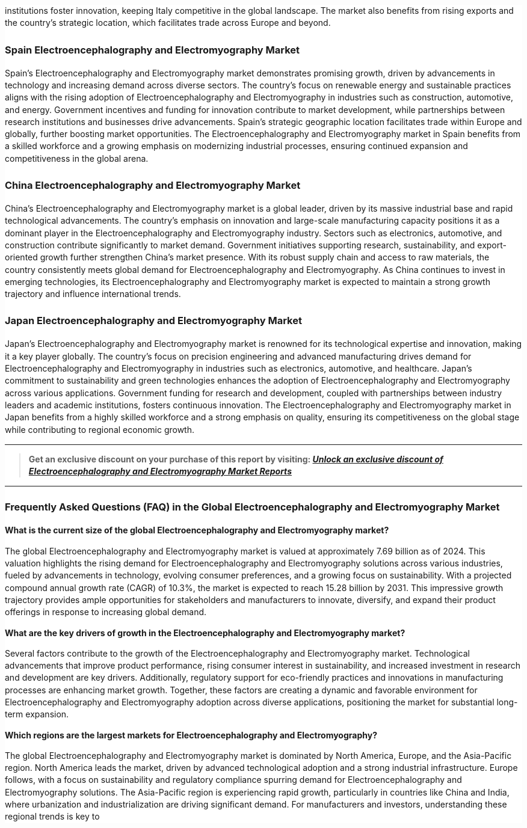 institutions foster innovation, keeping Italy competitive in the global landscape. The market also benefits from rising exports and the country&rsquo;s strategic location, which facilitates trade across Europe and beyond.</p><h3>Spain Electroencephalography and Electromyography Market</h3><p>Spain&rsquo;s Electroencephalography and Electromyography market demonstrates promising growth, driven by advancements in technology and increasing demand across diverse sectors. The country&rsquo;s focus on renewable energy and sustainable practices aligns with the rising adoption of Electroencephalography and Electromyography in industries such as construction, automotive, and energy. Government incentives and funding for innovation contribute to market development, while partnerships between research institutions and businesses drive advancements. Spain&rsquo;s strategic geographic location facilitates trade within Europe and globally, further boosting market opportunities. The Electroencephalography and Electromyography market in Spain benefits from a skilled workforce and a growing emphasis on modernizing industrial processes, ensuring continued expansion and competitiveness in the global arena.</p><h3>China Electroencephalography and Electromyography Market</h3><p>China&rsquo;s Electroencephalography and Electromyography market is a global leader, driven by its massive industrial base and rapid technological advancements. The country&rsquo;s emphasis on innovation and large-scale manufacturing capacity positions it as a dominant player in the Electroencephalography and Electromyography industry. Sectors such as electronics, automotive, and construction contribute significantly to market demand. Government initiatives supporting research, sustainability, and export-oriented growth further strengthen China&rsquo;s market presence. With its robust supply chain and access to raw materials, the country consistently meets global demand for Electroencephalography and Electromyography. As China continues to invest in emerging technologies, its Electroencephalography and Electromyography market is expected to maintain a strong growth trajectory and influence international trends.</p><h3>Japan Electroencephalography and Electromyography Market</h3><p>Japan&rsquo;s Electroencephalography and Electromyography market is renowned for its technological expertise and innovation, making it a key player globally. The country&rsquo;s focus on precision engineering and advanced manufacturing drives demand for Electroencephalography and Electromyography in industries such as electronics, automotive, and healthcare. Japan&rsquo;s commitment to sustainability and green technologies enhances the adoption of Electroencephalography and Electromyography across various applications. Government funding for research and development, coupled with partnerships between industry leaders and academic institutions, fosters continuous innovation. The Electroencephalography and Electromyography market in Japan benefits from a highly skilled workforce and a strong emphasis on quality, ensuring its competitiveness on the global stage while contributing to regional economic growth.</p><hr /><blockquote><p><strong>Get an exclusive discount on your purchase of this report by visiting: <em><a href="://marketresearchpulse.com/ask-for-discount/30053?utm_source=Github&amp;utm_medium=0119">Unlock an exclusive discount of Electroencephalography and Electromyography Market Reports</a></em>&nbsp;</strong></p></blockquote><hr /><h3>Frequently Asked Questions (FAQ) in the Global Electroencephalography and Electromyography Market</h3><p><strong>What is the current size of the global Electroencephalography and Electromyography market?</strong></p><p>The global Electroencephalography and Electromyography market is valued at approximately 7.69 billion as of 2024. This valuation highlights the rising demand for Electroencephalography and Electromyography solutions across various industries, fueled by advancements in technology, evolving consumer preferences, and a growing focus on sustainability. With a projected compound annual growth rate (CAGR) of 10.3%, the market is expected to reach 15.28 billion by 2031. This impressive growth trajectory provides ample opportunities for stakeholders and manufacturers to innovate, diversify, and expand their product offerings in response to increasing global demand.</p><p><strong>What are the key drivers of growth in the Electroencephalography and Electromyography market?</strong></p><p>Several factors contribute to the growth of the Electroencephalography and Electromyography market. Technological advancements that improve product performance, rising consumer interest in sustainability, and increased investment in research and development are key drivers. Additionally, regulatory support for eco-friendly practices and innovations in manufacturing processes are enhancing market growth. Together, these factors are creating a dynamic and favorable environment for Electroencephalography and Electromyography adoption across diverse applications, positioning the market for substantial long-term expansion.</p><p><strong>Which regions are the largest markets for Electroencephalography and Electromyography?</strong></p><p>The global Electroencephalography and Electromyography market is dominated by North America, Europe, and the Asia-Pacific region. North America leads the market, driven by advanced technological adoption and a strong industrial infrastructure. Europe follows, with a focus on sustainability and regulatory compliance spurring demand for Electroencephalography and Electromyography solutions. The Asia-Pacific region is experiencing rapid growth, particularly in countries like China and India, where urbanization and industrialization are driving significant demand. For manufacturers and investors, understanding these regional trends is key to